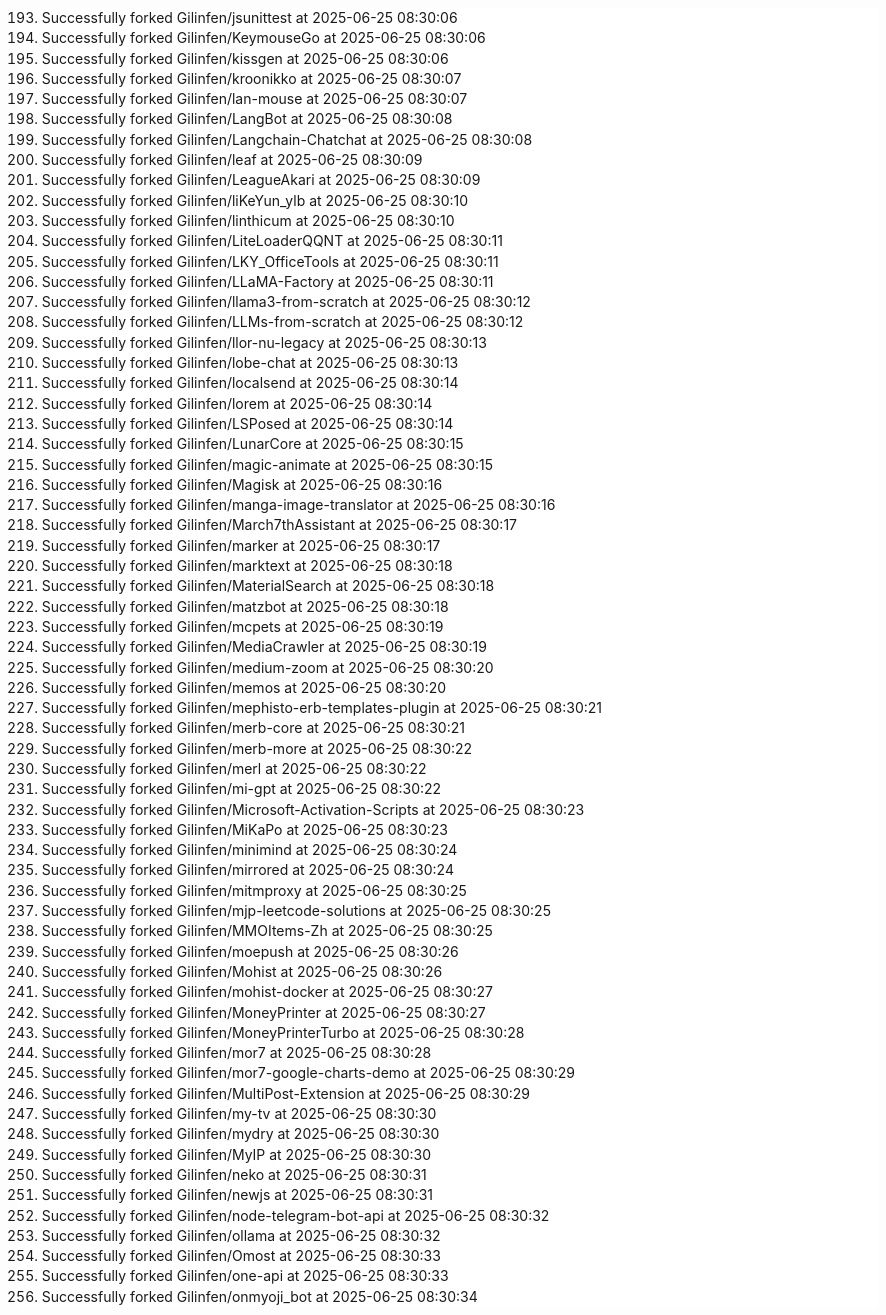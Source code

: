 193. Successfully forked Gilinfen/jsunittest at 2025-06-25 08:30:06
194. Successfully forked Gilinfen/KeymouseGo at 2025-06-25 08:30:06
195. Successfully forked Gilinfen/kissgen at 2025-06-25 08:30:06
196. Successfully forked Gilinfen/kroonikko at 2025-06-25 08:30:07
197. Successfully forked Gilinfen/lan-mouse at 2025-06-25 08:30:07
198. Successfully forked Gilinfen/LangBot at 2025-06-25 08:30:08
199. Successfully forked Gilinfen/Langchain-Chatchat at 2025-06-25 08:30:08
200. Successfully forked Gilinfen/leaf at 2025-06-25 08:30:09
201. Successfully forked Gilinfen/LeagueAkari at 2025-06-25 08:30:09
202. Successfully forked Gilinfen/liKeYun_ylb at 2025-06-25 08:30:10
203. Successfully forked Gilinfen/linthicum at 2025-06-25 08:30:10
204. Successfully forked Gilinfen/LiteLoaderQQNT at 2025-06-25 08:30:11
205. Successfully forked Gilinfen/LKY_OfficeTools at 2025-06-25 08:30:11
206. Successfully forked Gilinfen/LLaMA-Factory at 2025-06-25 08:30:11
207. Successfully forked Gilinfen/llama3-from-scratch at 2025-06-25 08:30:12
208. Successfully forked Gilinfen/LLMs-from-scratch at 2025-06-25 08:30:12
209. Successfully forked Gilinfen/llor-nu-legacy at 2025-06-25 08:30:13
210. Successfully forked Gilinfen/lobe-chat at 2025-06-25 08:30:13
211. Successfully forked Gilinfen/localsend at 2025-06-25 08:30:14
212. Successfully forked Gilinfen/lorem at 2025-06-25 08:30:14
213. Successfully forked Gilinfen/LSPosed at 2025-06-25 08:30:14
214. Successfully forked Gilinfen/LunarCore at 2025-06-25 08:30:15
215. Successfully forked Gilinfen/magic-animate at 2025-06-25 08:30:15
216. Successfully forked Gilinfen/Magisk at 2025-06-25 08:30:16
217. Successfully forked Gilinfen/manga-image-translator at 2025-06-25 08:30:16
218. Successfully forked Gilinfen/March7thAssistant at 2025-06-25 08:30:17
219. Successfully forked Gilinfen/marker at 2025-06-25 08:30:17
220. Successfully forked Gilinfen/marktext at 2025-06-25 08:30:18
221. Successfully forked Gilinfen/MaterialSearch at 2025-06-25 08:30:18
222. Successfully forked Gilinfen/matzbot at 2025-06-25 08:30:18
223. Successfully forked Gilinfen/mcpets at 2025-06-25 08:30:19
224. Successfully forked Gilinfen/MediaCrawler at 2025-06-25 08:30:19
225. Successfully forked Gilinfen/medium-zoom at 2025-06-25 08:30:20
226. Successfully forked Gilinfen/memos at 2025-06-25 08:30:20
227. Successfully forked Gilinfen/mephisto-erb-templates-plugin at 2025-06-25 08:30:21
228. Successfully forked Gilinfen/merb-core at 2025-06-25 08:30:21
229. Successfully forked Gilinfen/merb-more at 2025-06-25 08:30:22
230. Successfully forked Gilinfen/merl at 2025-06-25 08:30:22
231. Successfully forked Gilinfen/mi-gpt at 2025-06-25 08:30:22
232. Successfully forked Gilinfen/Microsoft-Activation-Scripts at 2025-06-25 08:30:23
233. Successfully forked Gilinfen/MiKaPo at 2025-06-25 08:30:23
234. Successfully forked Gilinfen/minimind at 2025-06-25 08:30:24
235. Successfully forked Gilinfen/mirrored at 2025-06-25 08:30:24
236. Successfully forked Gilinfen/mitmproxy at 2025-06-25 08:30:25
237. Successfully forked Gilinfen/mjp-leetcode-solutions at 2025-06-25 08:30:25
238. Successfully forked Gilinfen/MMOItems-Zh at 2025-06-25 08:30:25
239. Successfully forked Gilinfen/moepush at 2025-06-25 08:30:26
240. Successfully forked Gilinfen/Mohist at 2025-06-25 08:30:26
241. Successfully forked Gilinfen/mohist-docker at 2025-06-25 08:30:27
242. Successfully forked Gilinfen/MoneyPrinter at 2025-06-25 08:30:27
243. Successfully forked Gilinfen/MoneyPrinterTurbo at 2025-06-25 08:30:28
244. Successfully forked Gilinfen/mor7 at 2025-06-25 08:30:28
245. Successfully forked Gilinfen/mor7-google-charts-demo at 2025-06-25 08:30:29
246. Successfully forked Gilinfen/MultiPost-Extension at 2025-06-25 08:30:29
247. Successfully forked Gilinfen/my-tv at 2025-06-25 08:30:30
248. Successfully forked Gilinfen/mydry at 2025-06-25 08:30:30
249. Successfully forked Gilinfen/MyIP at 2025-06-25 08:30:30
250. Successfully forked Gilinfen/neko at 2025-06-25 08:30:31
251. Successfully forked Gilinfen/newjs at 2025-06-25 08:30:31
252. Successfully forked Gilinfen/node-telegram-bot-api at 2025-06-25 08:30:32
253. Successfully forked Gilinfen/ollama at 2025-06-25 08:30:32
254. Successfully forked Gilinfen/Omost at 2025-06-25 08:30:33
255. Successfully forked Gilinfen/one-api at 2025-06-25 08:30:33
256. Successfully forked Gilinfen/onmyoji_bot at 2025-06-25 08:30:34
